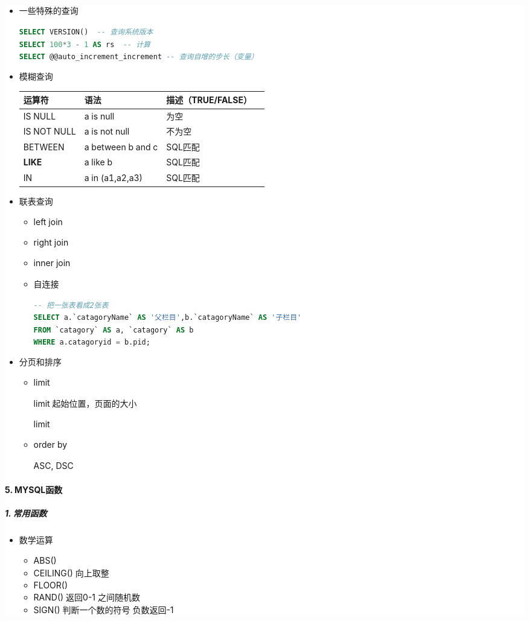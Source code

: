 - 一些特殊的查询

  ```sql
  SELECT VERSION()  -- 查询系统版本
  SELECT 100*3 - 1 AS rs  -- 计算
  SELECT @@auto_increment_increment -- 查询自增的步长（变量）
  
  ```

- 模糊查询

  | 运算符      | 语法              | 描述（TRUE/FALSE） |      |
  | ----------- | ----------------- | ------------------ | ---- |
  | IS NULL     | a is null         | 为空               |      |
  | IS NOT NULL | a is not null     | 不为空             |      |
  | BETWEEN     | a between b and c | SQL匹配            |      |
  | **LIKE**    | a like b          | SQL匹配            |      |
  | IN          | a in (a1,a2,a3)   | SQL匹配            |      |

- 联表查询

  - left join

  - right join

  - inner join

  - 自连接

    ```sql
    -- 把一张表看成2张表
    SELECT a.`catagoryName` AS '父栏目',b.`catagoryName` AS '子栏目'
    FROM `catagory` AS a, `catagory` AS b
    WHERE a.catagoryid = b.pid;
    ```

- 分页和排序

  - limit 

    limit 起始位置，页面的大小

    limit 

  - order by

    ASC, DSC

#### 5. MYSQL函数

##### 1. 常用函数

- 数学运算

  - ABS()
  - CEILING()  向上取整
  - FLOOR()   
  - RAND()   返回0-1 之间随机数
  - SIGN()     判断一个数的符号  负数返回-1
